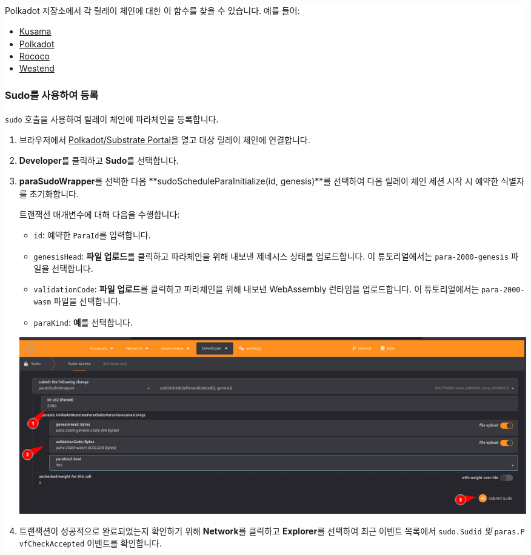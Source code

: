 Polkadot 저장소에서 각 릴레이 체인에 대한 이 함수를 찾을 수 있습니다.
예를 들어:

- [Kusama](https://github.com/paritytech/polkadot-sdk/blob/master/polkadot/runtime/kusama/constants/src/lib.rs)
- [Polkadot](https://github.com/paritytech/polkadot-sdk/blob/master/polkadot/runtime/polkadot/constants/src/lib.rs)
- [Rococo](https://github.com/paritytech/polkadot-sdk/blob/master/polkadot/runtime/rococo/constants/src/lib.rs)
- [Westend](https://github.com/paritytech/polkadot-sdk/blob/master/polkadot/runtime/westend/constants/src/lib.rs)

### Sudo를 사용하여 등록

`sudo` 호출을 사용하여 릴레이 체인에 파라체인을 등록합니다.

1. 브라우저에서 [Polkadot/Substrate Portal](https://polkadot.js.org/apps/#/explorer)을 열고 대상 릴레이 체인에 연결합니다.

2. **Developer**를 클릭하고 **Sudo**를 선택합니다.

5. **paraSudoWrapper**를 선택한 다음 **sudoScheduleParaInitialize(id, genesis)**를 선택하여 다음 릴레이 체인 세션 시작 시 예약한 식별자를 초기화합니다.

   트랜잭션 매개변수에 대해 다음을 수행합니다:

   - `id`: 예약한 `ParaId`를 입력합니다. 

   - `genesisHead`: **파일 업로드**를 클릭하고 파라체인을 위해 내보낸 제네시스 상태를 업로드합니다. 
     이 튜토리얼에서는 `para-2000-genesis` 파일을 선택합니다.
  
   - `validationCode`: **파일 업로드**를 클릭하고 파라체인을 위해 내보낸 WebAssembly 런타임을 업로드합니다.
     이 튜토리얼에서는 `para-2000-wasm` 파일을 선택합니다.
     
   - `paraKind`: **예**를 선택합니다.
  
   ![등록을 위한 매개변수 설정](/media/images/docs/tutorials/parachains/register-with-sudo.png)

1. 트랜잭션이 성공적으로 완료되었는지 확인하기 위해 **Network**를 클릭하고 **Explorer**를 선택하여 최근 이벤트 목록에서 `sudo.Sudid` _및_ `paras.PvfCheckAccepted` 이벤트를 확인합니다.
